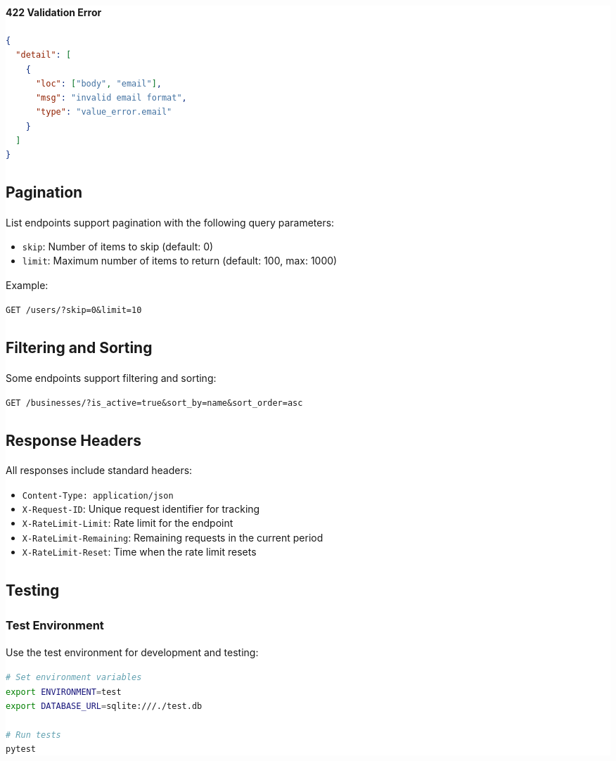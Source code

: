 #### 422 Validation Error
```json
{
  "detail": [
    {
      "loc": ["body", "email"],
      "msg": "invalid email format",
      "type": "value_error.email"
    }
  ]
}
```

## Pagination

List endpoints support pagination with the following query parameters:

- `skip`: Number of items to skip (default: 0)
- `limit`: Maximum number of items to return (default: 100, max: 1000)

Example:
```http
GET /users/?skip=0&limit=10
```

## Filtering and Sorting

Some endpoints support filtering and sorting:

```http
GET /businesses/?is_active=true&sort_by=name&sort_order=asc
```

## Response Headers

All responses include standard headers:

- `Content-Type: application/json`
- `X-Request-ID`: Unique request identifier for tracking
- `X-RateLimit-Limit`: Rate limit for the endpoint
- `X-RateLimit-Remaining`: Remaining requests in the current period
- `X-RateLimit-Reset`: Time when the rate limit resets

## Testing

### Test Environment

Use the test environment for development and testing:

```bash
# Set environment variables
export ENVIRONMENT=test
export DATABASE_URL=sqlite:///./test.db

# Run tests
pytest
```
